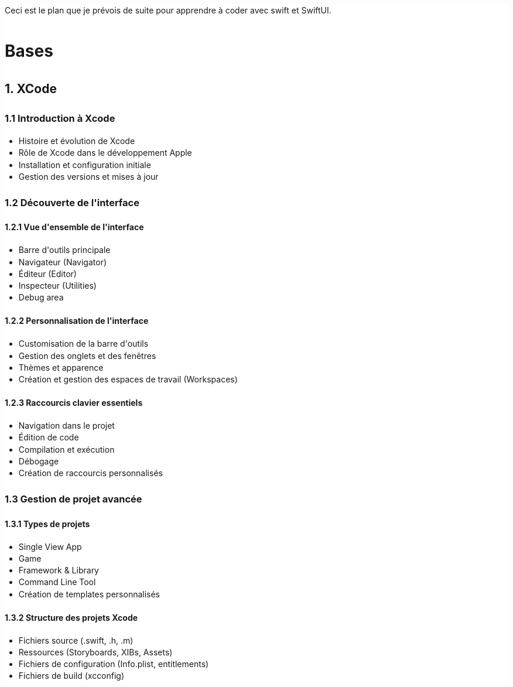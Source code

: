 Ceci est le plan que je prévois de suite pour apprendre à coder avec swift et SwiftUI.

# Bases

## 1. XCode

### 1.1 Introduction à Xcode

- Histoire et évolution de Xcode
- Rôle de Xcode dans le développement Apple
- Installation et configuration initiale
- Gestion des versions et mises à jour

### 1.2 Découverte de l'interface

#### 1.2.1 Vue d'ensemble de l'interface

- Barre d'outils principale
- Navigateur (Navigator)
- Éditeur (Editor)
- Inspecteur (Utilities)
- Debug area

#### 1.2.2 Personnalisation de l'interface

- Customisation de la barre d'outils
- Gestion des onglets et des fenêtres
- Thèmes et apparence
- Création et gestion des espaces de travail (Workspaces)

#### 1.2.3 Raccourcis clavier essentiels

- Navigation dans le projet
- Édition de code
- Compilation et exécution
- Débogage
- Création de raccourcis personnalisés

### 1.3 Gestion de projet avancée

#### 1.3.1 Types de projets

- Single View App
- Game
- Framework & Library
- Command Line Tool
- Création de templates personnalisés

#### 1.3.2 Structure des projets Xcode

- Fichiers source (.swift, .h, .m)
- Ressources (Storyboards, XIBs, Assets)
- Fichiers de configuration (Info.plist, entitlements)
- Fichiers de build (xcconfig)
